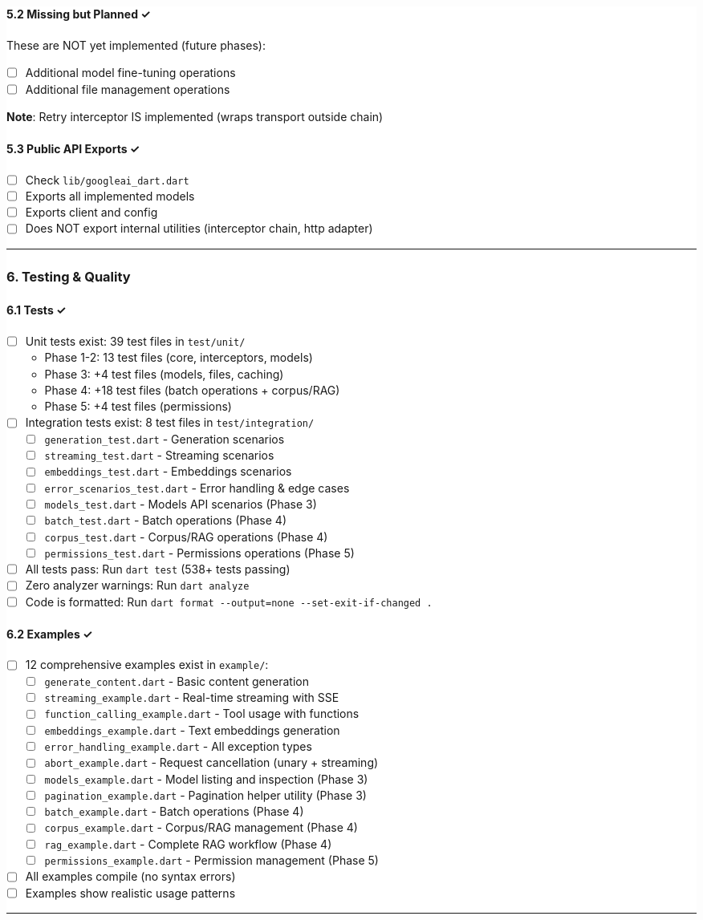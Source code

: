 #### 5.2 Missing but Planned ✓
These are NOT yet implemented (future phases):
- [ ] Additional model fine-tuning operations
- [ ] Additional file management operations

**Note**: Retry interceptor IS implemented (wraps transport outside chain)

#### 5.3 Public API Exports ✓
- [ ] Check `lib/googleai_dart.dart`
- [ ] Exports all implemented models
- [ ] Exports client and config
- [ ] Does NOT export internal utilities (interceptor chain, http adapter)

---

### 6. Testing & Quality

#### 6.1 Tests ✓
- [ ] Unit tests exist: 39 test files in `test/unit/`
  - Phase 1-2: 13 test files (core, interceptors, models)
  - Phase 3: +4 test files (models, files, caching)
  - Phase 4: +18 test files (batch operations + corpus/RAG)
  - Phase 5: +4 test files (permissions)
- [ ] Integration tests exist: 8 test files in `test/integration/`
  - [ ] `generation_test.dart` - Generation scenarios
  - [ ] `streaming_test.dart` - Streaming scenarios
  - [ ] `embeddings_test.dart` - Embeddings scenarios
  - [ ] `error_scenarios_test.dart` - Error handling & edge cases
  - [ ] `models_test.dart` - Models API scenarios (Phase 3)
  - [ ] `batch_test.dart` - Batch operations (Phase 4)
  - [ ] `corpus_test.dart` - Corpus/RAG operations (Phase 4)
  - [ ] `permissions_test.dart` - Permissions operations (Phase 5)
- [ ] All tests pass: Run `dart test` (538+ tests passing)
- [ ] Zero analyzer warnings: Run `dart analyze`
- [ ] Code is formatted: Run `dart format --output=none --set-exit-if-changed .`

#### 6.2 Examples ✓
- [ ] 12 comprehensive examples exist in `example/`:
  - [ ] `generate_content.dart` - Basic content generation
  - [ ] `streaming_example.dart` - Real-time streaming with SSE
  - [ ] `function_calling_example.dart` - Tool usage with functions
  - [ ] `embeddings_example.dart` - Text embeddings generation
  - [ ] `error_handling_example.dart` - All exception types
  - [ ] `abort_example.dart` - Request cancellation (unary + streaming)
  - [ ] `models_example.dart` - Model listing and inspection (Phase 3)
  - [ ] `pagination_example.dart` - Pagination helper utility (Phase 3)
  - [ ] `batch_example.dart` - Batch operations (Phase 4)
  - [ ] `corpus_example.dart` - Corpus/RAG management (Phase 4)
  - [ ] `rag_example.dart` - Complete RAG workflow (Phase 4)
  - [ ] `permissions_example.dart` - Permission management (Phase 5)
- [ ] All examples compile (no syntax errors)
- [ ] Examples show realistic usage patterns

---